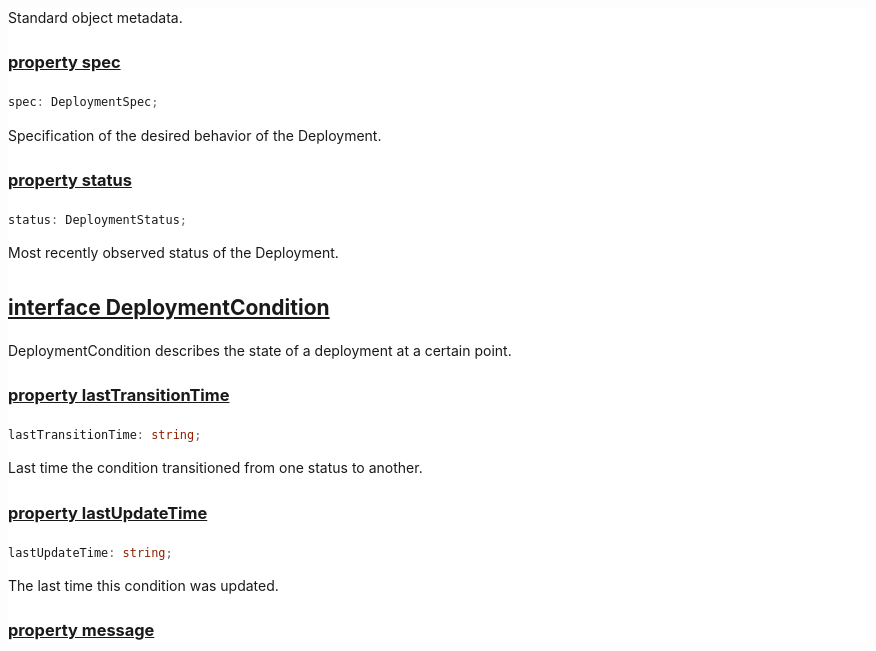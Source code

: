 
Standard object metadata.

<h3 class="pdoc-member-header">
<a class="pdoc-child-name" href="https://github.com/pulumi/pulumi-kubernetes/blob/master/sdk/nodejs/types/output.ts#L3538">property spec</a>
</h3>

```typescript
spec: DeploymentSpec;
```


Specification of the desired behavior of the Deployment.

<h3 class="pdoc-member-header">
<a class="pdoc-child-name" href="https://github.com/pulumi/pulumi-kubernetes/blob/master/sdk/nodejs/types/output.ts#L3543">property status</a>
</h3>

```typescript
status: DeploymentStatus;
```


Most recently observed status of the Deployment.

<h2 class="pdoc-module-header" id="DeploymentCondition">
<a class="pdoc-member-name" href="https://github.com/pulumi/pulumi-kubernetes/blob/master/sdk/nodejs/types/output.ts#L3550">interface DeploymentCondition</a>
</h2>

DeploymentCondition describes the state of a deployment at a certain point.

<h3 class="pdoc-member-header">
<a class="pdoc-child-name" href="https://github.com/pulumi/pulumi-kubernetes/blob/master/sdk/nodejs/types/output.ts#L3554">property lastTransitionTime</a>
</h3>

```typescript
lastTransitionTime: string;
```


Last time the condition transitioned from one status to another.

<h3 class="pdoc-member-header">
<a class="pdoc-child-name" href="https://github.com/pulumi/pulumi-kubernetes/blob/master/sdk/nodejs/types/output.ts#L3559">property lastUpdateTime</a>
</h3>

```typescript
lastUpdateTime: string;
```


The last time this condition was updated.

<h3 class="pdoc-member-header">
<a class="pdoc-child-name" href="https://github.com/pulumi/pulumi-kubernetes/blob/master/sdk/nodejs/types/output.ts#L3564">property message</a>
</h3>
